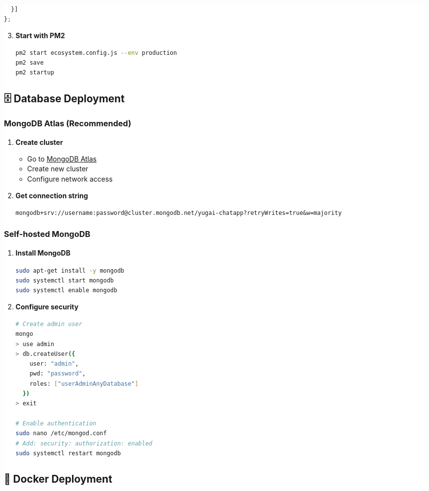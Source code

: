    ```javascript
     }]
   };
   ```

3. **Start with PM2**
   ```bash
   pm2 start ecosystem.config.js --env production
   pm2 save
   pm2 startup
   ```

## 🗄️ Database Deployment

### MongoDB Atlas (Recommended)

1. **Create cluster**
   - Go to [MongoDB Atlas](https://cloud.mongodb.com/)
   - Create new cluster
   - Configure network access

2. **Get connection string**
   ```
   mongodb+srv://username:password@cluster.mongodb.net/yugai-chatapp?retryWrites=true&w=majority
   ```

### Self-hosted MongoDB

1. **Install MongoDB**
   ```bash
   sudo apt-get install -y mongodb
   sudo systemctl start mongodb
   sudo systemctl enable mongodb
   ```

2. **Configure security**
   ```bash
   # Create admin user
   mongo
   > use admin
   > db.createUser({
       user: "admin",
       pwd: "password",
       roles: ["userAdminAnyDatabase"]
     })
   > exit

   # Enable authentication
   sudo nano /etc/mongod.conf
   # Add: security: authorization: enabled
   sudo systemctl restart mongodb
   ```

## 🐳 Docker Deployment

